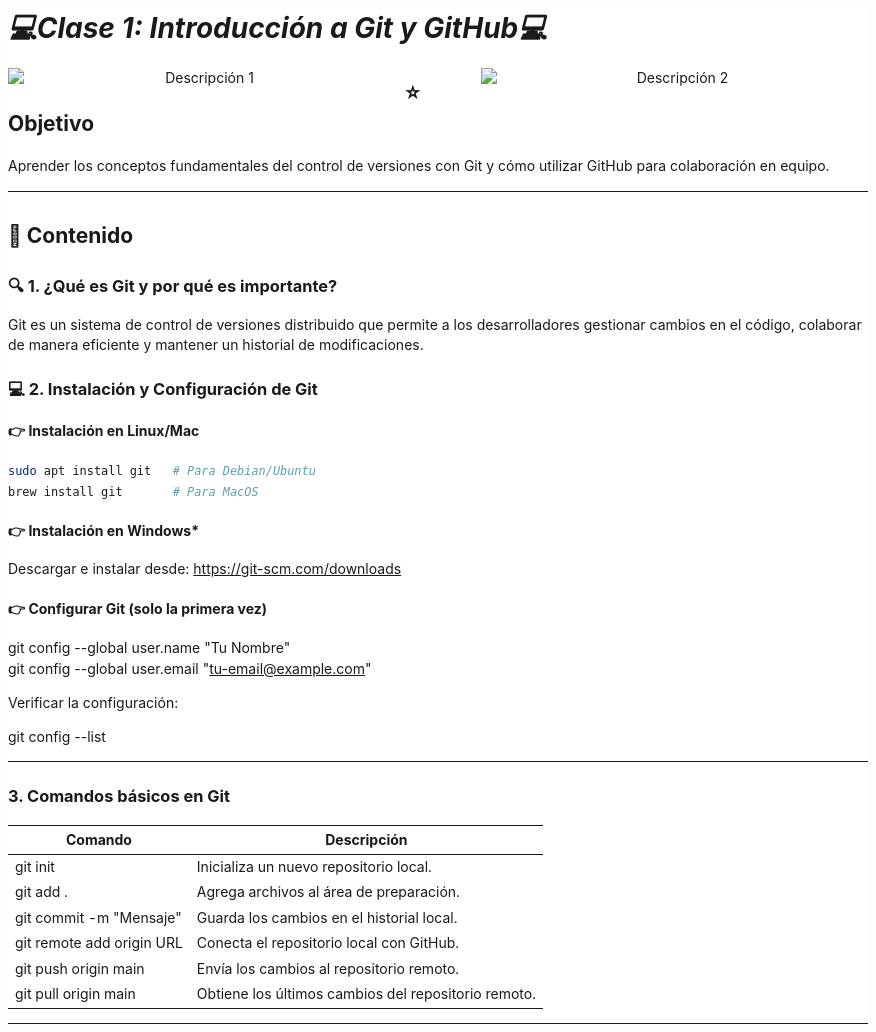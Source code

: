 # ***💻Clase 1: Introducción a Git y GitHub💻***

<p align="center">
  <img src="img/tesis_pdf.png" alt="Descripción 1" width="45%" style="float: left; margin-right: 10px;">
  <img src="img/git_tesis.png" alt="Descripción 2" width="45%" style="float: right; margin-left: 10px;">
</p>


## ⭐ Objetivo
Aprender los conceptos fundamentales del control de versiones con Git y cómo utilizar GitHub para colaboración en equipo.


---

## 📄 Contenido
### 🔍 **1. ¿Qué es Git y por qué es importante?**
Git es un sistema de control de versiones distribuido que permite a los desarrolladores gestionar cambios en el código, colaborar de manera eficiente y mantener un historial de modificaciones.

### 💻 **2. Instalación y Configuración de Git**
#### **👉 Instalación en Linux/Mac**
```bash
sudo apt install git   # Para Debian/Ubuntu
brew install git       # Para MacOS
```
#### **👉 Instalación en Windows***

Descargar e instalar desde: https://git-scm.com/downloads

#### **👉 Configurar Git** (solo la primera vez)

git config --global user.name "Tu Nombre"  
git config --global user.email "tu-email@example.com"  

Verificar la configuración:

git config --list  

---

### **3. Comandos básicos en Git**

| Comando | Descripción |
|---------|-------------|
| git init | Inicializa un nuevo repositorio local. |
| git add . | Agrega archivos al área de preparación. |
| git commit -m "Mensaje" | Guarda los cambios en el historial local. |
| git remote add origin URL | Conecta el repositorio local con GitHub. |
| git push origin main | Envía los cambios al repositorio remoto. |
| git pull origin main | Obtiene los últimos cambios del repositorio remoto. |

---